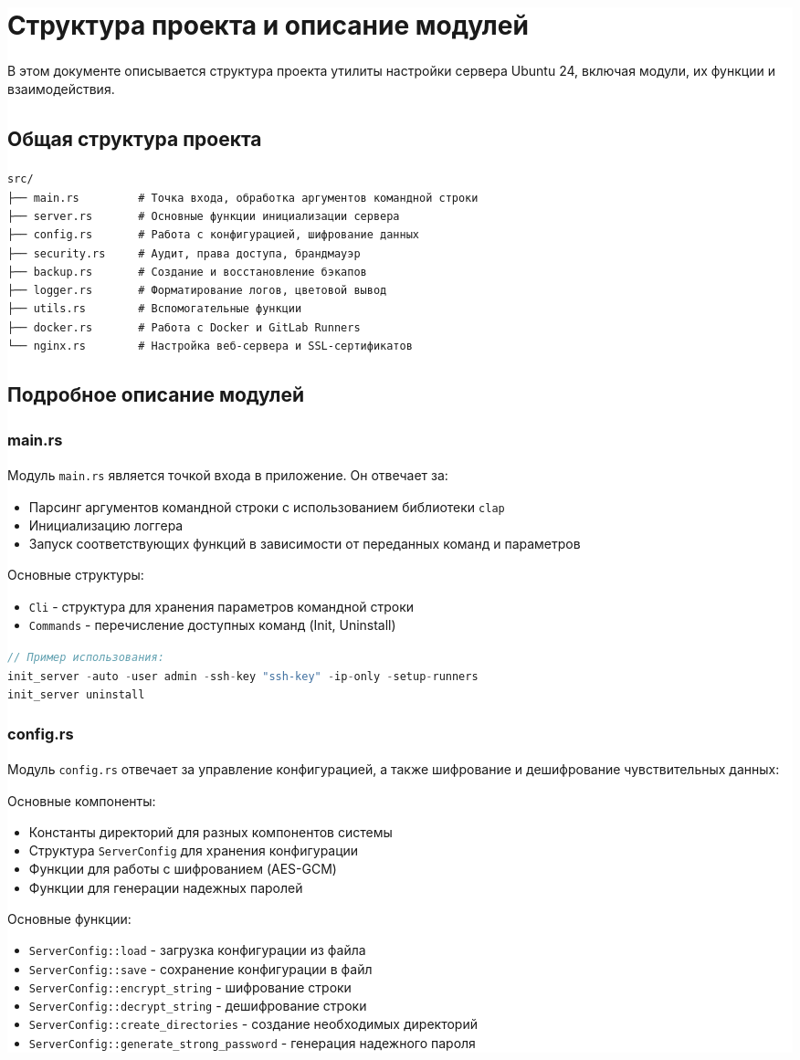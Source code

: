# Структура проекта и описание модулей

В этом документе описывается структура проекта утилиты настройки сервера Ubuntu 24, включая модули, их функции и взаимодействия.

## Общая структура проекта

```
src/
├── main.rs         # Точка входа, обработка аргументов командной строки
├── server.rs       # Основные функции инициализации сервера
├── config.rs       # Работа с конфигурацией, шифрование данных
├── security.rs     # Аудит, права доступа, брандмауэр
├── backup.rs       # Создание и восстановление бэкапов
├── logger.rs       # Форматирование логов, цветовой вывод
├── utils.rs        # Вспомогательные функции
├── docker.rs       # Работа с Docker и GitLab Runners
└── nginx.rs        # Настройка веб-сервера и SSL-сертификатов
```

## Подробное описание модулей

### main.rs

Модуль `main.rs` является точкой входа в приложение. Он отвечает за:
- Парсинг аргументов командной строки с использованием библиотеки `clap`
- Инициализацию логгера
- Запуск соответствующих функций в зависимости от переданных команд и параметров

Основные структуры:
- `Cli` - структура для хранения параметров командной строки
- `Commands` - перечисление доступных команд (Init, Uninstall)

```rust
// Пример использования:
init_server -auto -user admin -ssh-key "ssh-key" -ip-only -setup-runners
init_server uninstall
```

### config.rs

Модуль `config.rs` отвечает за управление конфигурацией, а также шифрование и дешифрование чувствительных данных:

Основные компоненты:
- Константы директорий для разных компонентов системы
- Структура `ServerConfig` для хранения конфигурации
- Функции для работы с шифрованием (AES-GCM)
- Функции для генерации надежных паролей

Основные функции:
- `ServerConfig::load` - загрузка конфигурации из файла
- `ServerConfig::save` - сохранение конфигурации в файл
- `ServerConfig::encrypt_string` - шифрование строки
- `ServerConfig::decrypt_string` - дешифрование строки
- `ServerConfig::create_directories` - создание необходимых директорий
- `ServerConfig::generate_strong_password` - генерация надежного пароля
